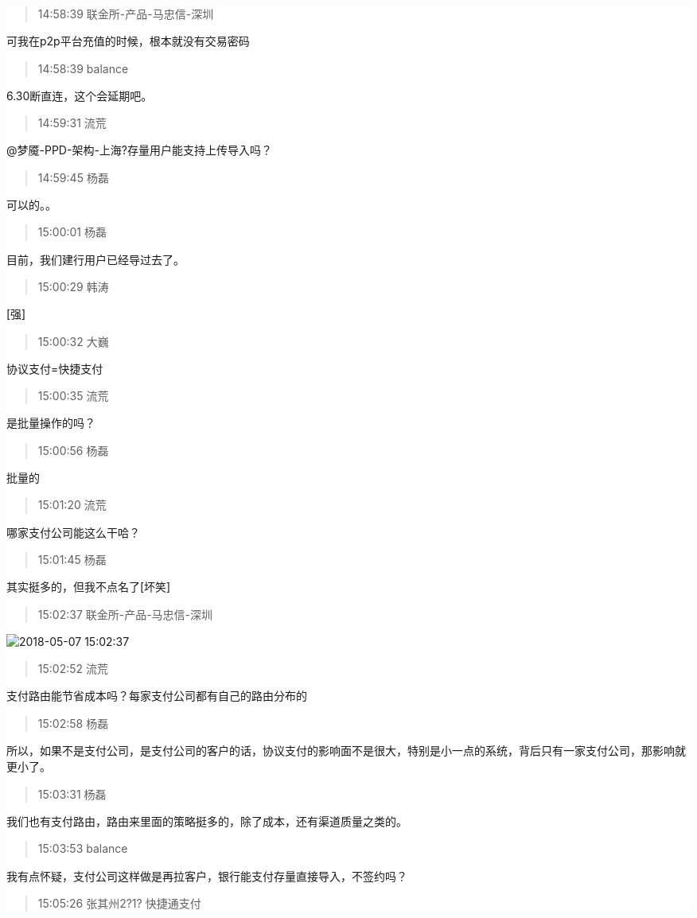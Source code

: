 > 14:58:39  联金所-产品-马忠信-深圳  
   
可我在p2p平台充值的时候，根本就没有交易密码  
   
> 14:58:39  balance  
   
6.30断直连，这个会延期吧。  
   
> 14:59:31  流荒  
   
@梦魇-PPD-架构-上海?存量用户能支持上传导入吗？  
   
> 14:59:45  杨磊  
   
可以的。。  
   
> 15:00:01  杨磊  
   
目前，我们建行用户已经导过去了。  
   
> 15:00:29  韩涛  
   
[强]  
   
> 15:00:32  大巍  
   
协议支付=快捷支付  
   
> 15:00:35  流荒  
   
是批量操作的吗？  
   
> 15:00:56  杨磊  
   
批量的  
   
> 15:01:20  流荒  
   
哪家支付公司能这么干哈？  
   
> 15:01:45  杨磊  
   
其实挺多的，但我不点名了[坏笑]  
   
> 15:02:37  联金所-产品-马忠信-深圳  
   
![2018-05-07 15:02:37](http://static.cocolian.org/img/20180507_150237.png) 
   
> 15:02:52  流荒  
   
支付路由能节省成本吗？每家支付公司都有自己的路由分布的  
   
> 15:02:58  杨磊  
   
所以，如果不是支付公司，是支付公司的客户的话，协议支付的影响面不是很大，特别是小一点的系统，背后只有一家支付公司，那影响就更小了。  
   
> 15:03:31  杨磊  
   
我们也有支付路由，路由来里面的策略挺多的，除了成本，还有渠道质量之类的。  
   
> 15:03:53  balance  
   
我有点怀疑，支付公司这样做是再拉客户，银行能支付存量直接导入，不签约吗？  
   
> 15:05:26  张其州2?1? 快捷通支付  
   